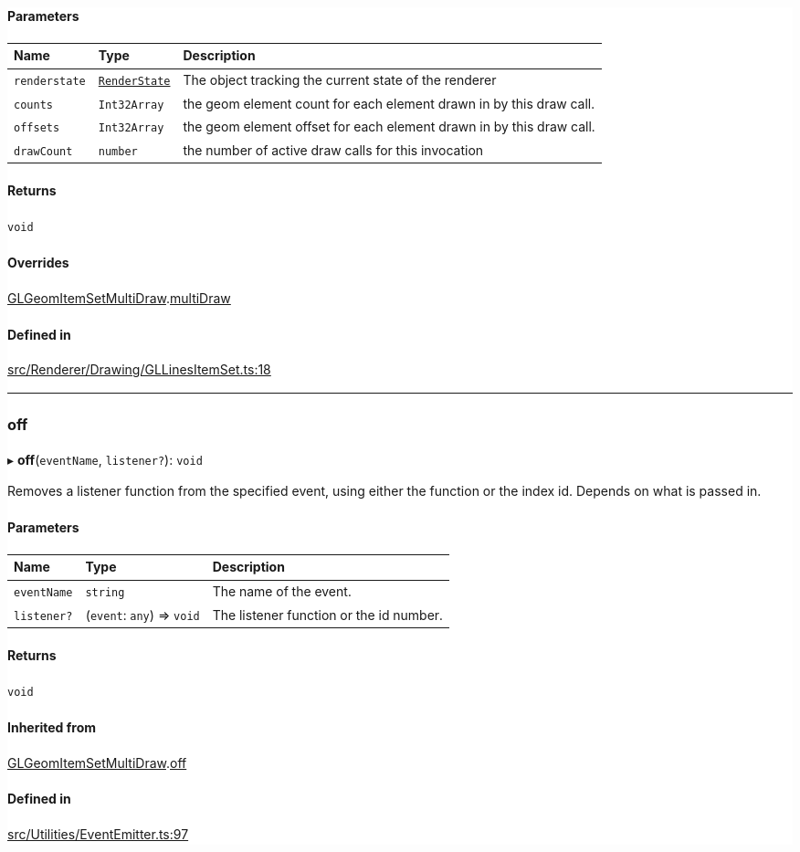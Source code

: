 #### Parameters

| Name | Type | Description |
| :------ | :------ | :------ |
| `renderstate` | [`RenderState`](../RenderStates/Renderer_RenderStates_RenderState.RenderState) | The object tracking the current state of the renderer |
| `counts` | `Int32Array` | the geom element count for each element drawn in by this draw call. |
| `offsets` | `Int32Array` | the geom element offset for each element drawn in by this draw call. |
| `drawCount` | `number` | the number of active draw calls for this invocation |

#### Returns

`void`

#### Overrides

[GLGeomItemSetMultiDraw](Renderer_Drawing_GLGeomItemSetMultiDraw.GLGeomItemSetMultiDraw).[multiDraw](Renderer_Drawing_GLGeomItemSetMultiDraw.GLGeomItemSetMultiDraw#multidraw)

#### Defined in

[src/Renderer/Drawing/GLLinesItemSet.ts:18](https://github.com/ZeaInc/zea-engine/blob/bfc726cd6/src/Renderer/Drawing/GLLinesItemSet.ts#L18)

___

### off

▸ **off**(`eventName`, `listener?`): `void`

Removes a listener function from the specified event, using either the function or the index id. Depends on what is passed in.

#### Parameters

| Name | Type | Description |
| :------ | :------ | :------ |
| `eventName` | `string` | The name of the event. |
| `listener?` | (`event`: `any`) => `void` | The listener function or the id number. |

#### Returns

`void`

#### Inherited from

[GLGeomItemSetMultiDraw](Renderer_Drawing_GLGeomItemSetMultiDraw.GLGeomItemSetMultiDraw).[off](Renderer_Drawing_GLGeomItemSetMultiDraw.GLGeomItemSetMultiDraw#off)

#### Defined in

[src/Utilities/EventEmitter.ts:97](https://github.com/ZeaInc/zea-engine/blob/bfc726cd6/src/Utilities/EventEmitter.ts#L97)
